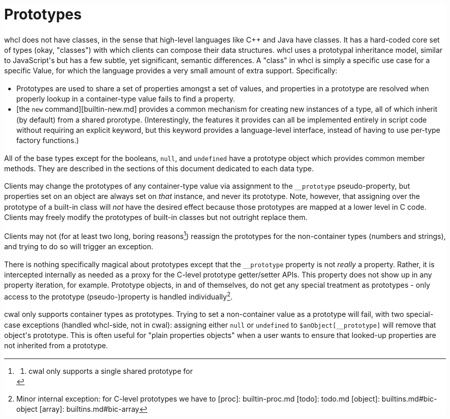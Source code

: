 <a id="type-intro-prototypes"></a>
# Prototypes

whcl does not have classes, in the sense that high-level languages
like C++ and Java have classes. It has a hard-coded core set of types
(okay, "classes") with which clients can compose their data
structures. whcl uses a prototypal inheritance model, similar to
JavaScript's but has a few subtle, yet significant, semantic
differences. A "class" in whcl is simply a specific use case for a
specific Value, for which the language provides a very small amount of
extra support. Specifically:

- Prototypes are used to share a set of properties amongst a set of
  values, and properties in a prototype are resolved when properly
  lookup in a container-type value fails to find a property.
- [the `new` command][builtin-new.md] provides a common mechanism for
  creating new instances of a type, all of which inherit (by default)
  from a shared prorotype. (Interestingly, the features it provides
  can all be implemented entirely in script code without requiring an
  explicit keyword, but this keyword provides a language-level
  interface, instead of having to use per-type factory functions.)

All of the base types except for the booleans, `null`, and `undefined`
have a prototype object which provides common member methods. They are
described in the sections of this document dedicated to each data type.

Clients may change the prototypes of any container-type value via
assignment to the `__prototype` pseudo-property, but properties set on
an object are always set on *that* instance, and never its
prototype. Note, however, that assigning over the prototype of a
built-in class will _not_ have the desired effect because those
prototypes are mapped at a lower level in C code. Clients may freely
modify the prototypes of built-in classes but not outright replace
them.

Clients may not (for at least two long, boring reasons[^37]) reassign
the prototypes for the non-container types (numbers and strings), and
trying to do so will trigger an exception.

There is nothing specifically magical about prototypes except that the
`__prototype` property is not *really* a property. Rather, it is
intercepted internally as needed as a proxy for the C-level prototype
getter/setter APIs. This property does not show up in any property
iteration, for example. Prototype objects, in and of themselves, do not
get any special treatment as prototypes - only access to the prototype
(pseudo-)property is handled individually[^38].


cwal only supports container types as prototypes. Trying to set a
non-container value as a prototype will fail, with two special-case
exceptions (handled whcl-side, not in cwal): assigning either `null`
or `undefined` to `$anObject[__prototype]` will remove that object's
prototype. This is often useful for "plain properties objects" when a
user wants to ensure that looked-up properties are not inherited from
a prototype.


[^34]: But making deep copies via intermediate expressions is often
[^35]:  In 30+ years(!) of programming, i've never once needed scientific
[^36]:  We should arguably eval empty buffers as false, seeing as they
[^37]:  1) cwal only supports a single shared prototype for
[^38]:  Minor internal exception: for C-level prototypes we have to
[proc]: builtin-proc.md
[todo]: todo.md
[object]: builtins.md#bic-object
[array]: builtins.md#bic-array